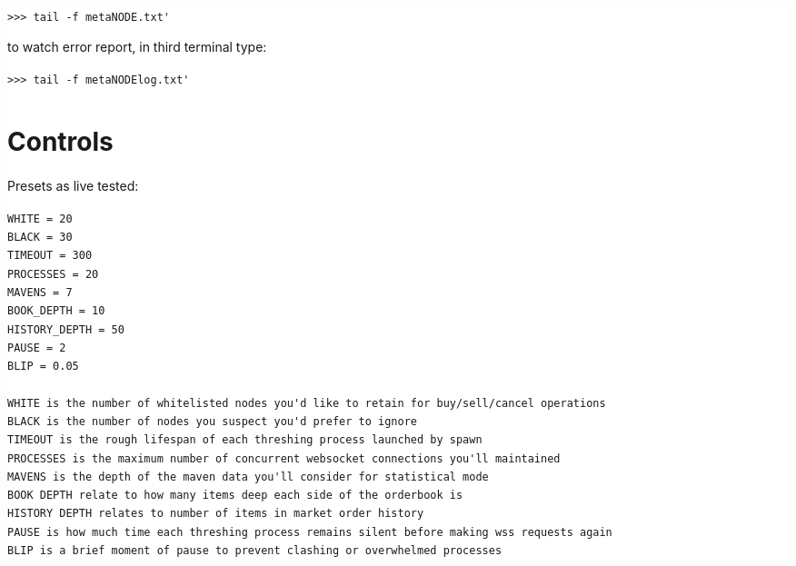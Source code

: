 	>>> tail -f metaNODE.txt'

to watch error report, in third terminal type:

	>>> tail -f metaNODElog.txt'

Controls
===============

Presets as live tested:

    WHITE = 20
    BLACK = 30
    TIMEOUT = 300
    PROCESSES = 20
    MAVENS = 7
    BOOK_DEPTH = 10
    HISTORY_DEPTH = 50
    PAUSE = 2
    BLIP = 0.05

	WHITE is the number of whitelisted nodes you'd like to retain for buy/sell/cancel operations
	BLACK is the number of nodes you suspect you'd prefer to ignore
	TIMEOUT is the rough lifespan of each threshing process launched by spawn
	PROCESSES is the maximum number of concurrent websocket connections you'll maintained
	MAVENS is the depth of the maven data you'll consider for statistical mode
	BOOK DEPTH relate to how many items deep each side of the orderbook is
	HISTORY DEPTH relates to number of items in market order history
	PAUSE is how much time each threshing process remains silent before making wss requests again
	BLIP is a brief moment of pause to prevent clashing or overwhelmed processes

